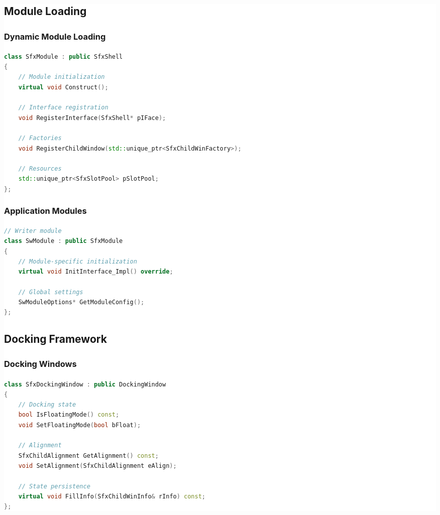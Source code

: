 ## Module Loading

### Dynamic Module Loading

```cpp
class SfxModule : public SfxShell
{
    // Module initialization
    virtual void Construct();
    
    // Interface registration
    void RegisterInterface(SfxShell* pIFace);
    
    // Factories
    void RegisterChildWindow(std::unique_ptr<SfxChildWinFactory>);
    
    // Resources
    std::unique_ptr<SfxSlotPool> pSlotPool;
};
```

### Application Modules

```cpp
// Writer module
class SwModule : public SfxModule
{
    // Module-specific initialization
    virtual void InitInterface_Impl() override;
    
    // Global settings
    SwModuleOptions* GetModuleConfig();
};
```

## Docking Framework

### Docking Windows

```cpp
class SfxDockingWindow : public DockingWindow
{
    // Docking state
    bool IsFloatingMode() const;
    void SetFloatingMode(bool bFloat);
    
    // Alignment
    SfxChildAlignment GetAlignment() const;
    void SetAlignment(SfxChildAlignment eAlign);
    
    // State persistence
    virtual void FillInfo(SfxChildWinInfo& rInfo) const;
};
```
